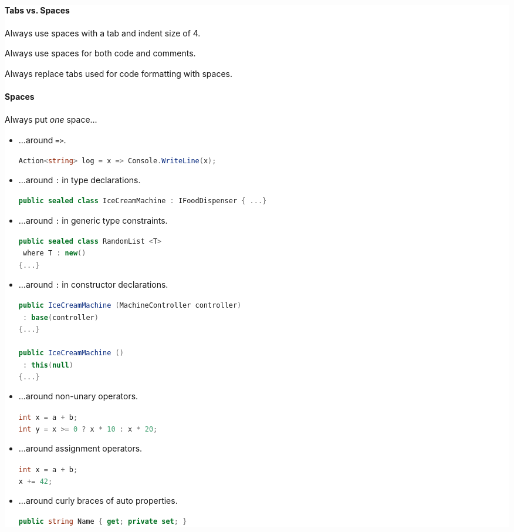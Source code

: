 #### Tabs vs. Spaces

Always use spaces with a tab and indent size of 4.

Always use spaces for both code and comments.

Always replace tabs used for code formatting with spaces.

#### Spaces

Always put *one* space...

* ...around `=>`.

  ```c#
  Action<string> log = x => Console.WriteLine(x);
  ```

* ...around `:` in type declarations.

  ```c#
  public sealed class IceCreamMachine : IFoodDispenser { ...}
  ```

* ...around `:` in generic type constraints.

  ```c#
  public sealed class RandomList <T>
   where T : new()
  {...}
  ```

* ...around `:` in constructor declarations.

  ```c#
  public IceCreamMachine (MachineController controller)
   : base(controller)
  {...}
  
  public IceCreamMachine ()
   : this(null)
  {...}
  ```

* ...around non-unary operators.

  ```c#
  int x = a + b;
  int y = x >= 0 ? x * 10 : x * 20;
  ```

* ...around assignment operators.

  ```c#
  int x = a + b;
  x += 42;
  ```

* ...around curly braces of auto properties.

  ```c#
  public string Name { get; private set; }
  ```

